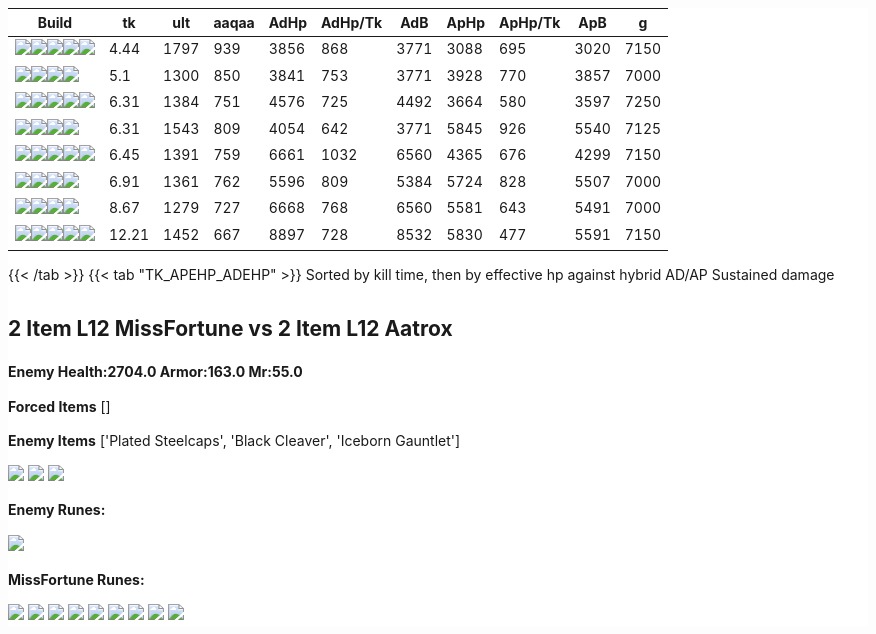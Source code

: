 



 Build |tk|ult|aaqaa|AdHp|AdHp/Tk|AdB|ApHp|ApHp/Tk|ApB|g
-|-|-|-|-|-|-|-|-|-|-
![](/item/6672.png)![](/item/3036.png)![](/item/1055.png)![](/item/1036.png)![](/item/1036.png)|4.44|1797|939|3856|868|3771|3088|695|3020|7150
![](/item/6672.png)![](/item/3091.png)![](/item/1055.png)![](/item/1036.png)|5.1|1300|850|3841|753|3771|3928|770|3857|7000
![](/item/6672.png)![](/item/3071.png)![](/item/1055.png)![](/item/1036.png)![](/item/1036.png)|6.31|1384|751|4576|725|4492|3664|580|3597|7250
![](/item/6672.png)![](/item/3156.png)![](/item/1055.png)![](/item/1037.png)|6.31|1543|809|4054|642|3771|5845|926|5540|7125
![](/item/6672.png)![](/item/3026.png)![](/item/1055.png)![](/item/1036.png)![](/item/1036.png)|6.45|1391|759|6661|1032|6560|4365|676|4299|7150
![](/item/3091.png)![](/item/6673.png)![](/item/1055.png)![](/item/1036.png)|6.91|1361|762|5596|809|5384|5724|828|5507|7000
![](/item/3091.png)![](/item/3026.png)![](/item/1055.png)![](/item/1036.png)|8.67|1279|727|6668|768|6560|5581|643|5491|7000
![](/item/6673.png)![](/item/3026.png)![](/item/1055.png)![](/item/1036.png)![](/item/1036.png)|12.21|1452|667|8897|728|8532|5830|477|5591|7150
{{< /tab >}}
{{< tab "TK_APEHP_ADEHP" >}}
Sorted by kill time, then by effective hp against hybrid AD/AP Sustained damage
## 2 Item L12 MissFortune vs 2 Item L12 Aatrox

**Enemy Health:2704.0 Armor:163.0 Mr:55.0**


**Forced Items** []








**Enemy Items** ['Plated Steelcaps', 'Black Cleaver', 'Iceborn Gauntlet']





![](/item/3047.png)
![](/item/3071.png)
![](/item/6662.png)



**Enemy Runes:**





![](/StatMods/StatModsArmorIcon.png)



**MissFortune Runes:**


![](/Styles/Precision/PressTheAttack/PressTheAttack.png)
![](/Styles/Precision/Overheal.png)
![](/Styles/Precision/LegendBloodline/LegendBloodline.png)
![](/Styles/Precision/CutDown/CutDown.png)
![](/Styles/Sorcery/AbsoluteFocus/AbsoluteFocus.png)
![](/Styles/Sorcery/GatheringStorm/GatheringStorm.png)
![](/StatMods/StatModsAdaptiveForceIcon.png)
![](/StatMods/StatModsAdaptiveForceIcon.png)
![](/StatMods/StatModsArmorIcon.png)